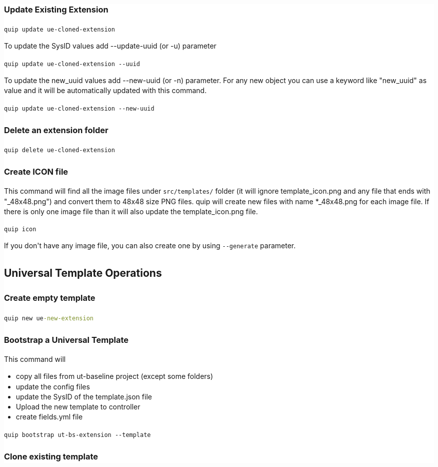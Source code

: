 ### Update Existing Extension

```
quip update ue-cloned-extension
``` 

To update the SysID values add --update-uuid (or -u) parameter
```
quip update ue-cloned-extension --uuid
``` 

To update the new_uuid values add --new-uuid (or -n) parameter. For any new object you can use a keyword like "new_uuid" as value and it will be automatically updated with this command.
```
quip update ue-cloned-extension --new-uuid
``` 

### Delete an extension folder
```
quip delete ue-cloned-extension
```

### Create ICON file
This command will find all the image files under `src/templates/` folder (it will ignore template_icon.png and any file that ends with "_48x48.png") and convert them to 48x48 size PNG files. quip will create new files with name *_48x48.png for each image file. If there is only one image file than it will also update the template_icon.png file.

```
quip icon
```

If you don't have any image file, you can also create one by using `--generate` parameter.

## Universal Template Operations

### Create empty template

```cmd
quip new ue-new-extension
```
### Bootstrap a Universal Template

This command will 
* copy all files from ut-baseline project (except some folders)
* update the config files
* update the SysID of the template.json file
* Upload the new template to controller
* create fields.yml file

```
quip bootstrap ut-bs-extension --template
```

### Clone existing template
